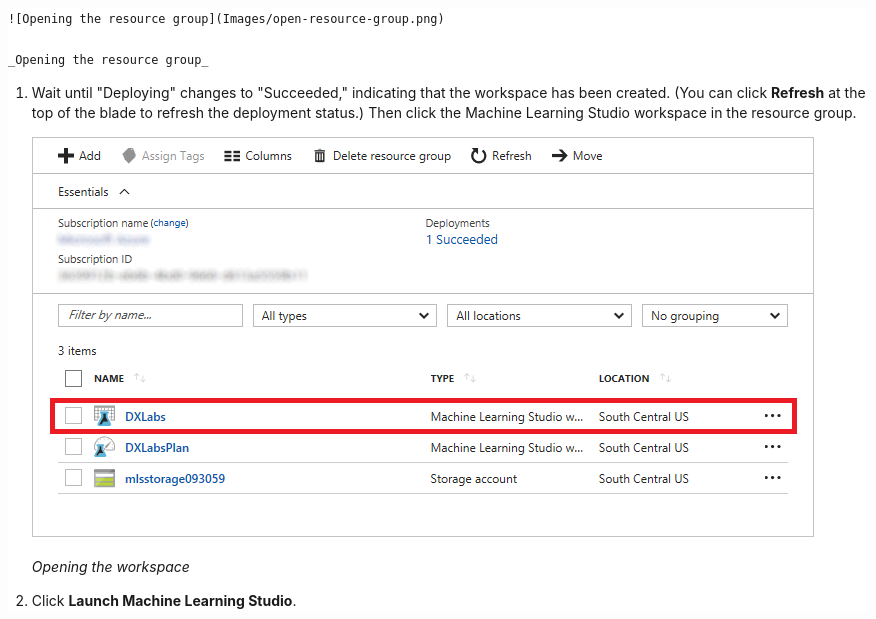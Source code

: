     ![Opening the resource group](Images/open-resource-group.png)

    _Opening the resource group_

1. Wait until "Deploying" changes to "Succeeded," indicating that the workspace has been created. (You can click **Refresh** at the top of the blade to refresh the deployment status.) Then click the Machine Learning Studio workspace in the resource group.

    ![Opening the workspace](Images/open-workspace.png)

    _Opening the workspace_

1. Click **Launch Machine Learning Studio**.
